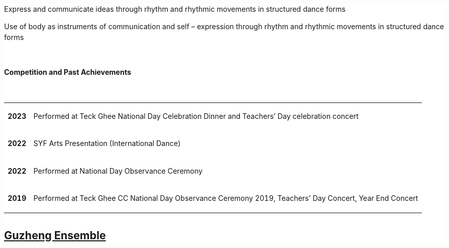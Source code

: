 </td>
<td rowspan="1" colspan="1">
<p>Express and communicate ideas through rhythm and rhythmic movements in
structured dance forms</p>
<p></p>
<p>Use of body as instruments of communication and self – expression through
rhythm and rhythmic movements in structured dance forms</p>
<p></p>
</td>
</tr>
</tbody>
</table>
<p>&nbsp;</p>
<p><strong>Competition and Past Achievements</strong>
</p>
<p>&nbsp;</p>
<table style="minWidth: 50px">
<colgroup>
<col>
<col>
</colgroup>
<tbody>
<tr>
<td rowspan="1" colspan="1">
<p><strong>2023</strong>
</p>
</td>
<td rowspan="1" colspan="1">
<p>Performed at Teck Ghee National Day Celebration Dinner and Teachers’ Day
celebration concert</p>
</td>
</tr>
<tr>
<td rowspan="1" colspan="1">
<p><strong>2022</strong>
</p>
</td>
<td rowspan="1" colspan="1">
<p>SYF Arts Presentation (International Dance)</p>
</td>
</tr>
<tr>
<td rowspan="1" colspan="1">
<p><strong>2022</strong>
</p>
</td>
<td rowspan="1" colspan="1">
<p>Performed at National Day Observance Ceremony</p>
</td>
</tr>
<tr>
<td rowspan="1" colspan="1">
<p><strong>2019</strong>
</p>
</td>
<td rowspan="1" colspan="1">
<p>Performed at Teck Ghee CC National Day Observance Ceremony 2019, Teachers’
Day Concert, Year End Concert</p>
</td>
</tr>
</tbody>
</table>
<h2><strong><u>Guzheng Ensemble</u></strong></h2>
<p></p>